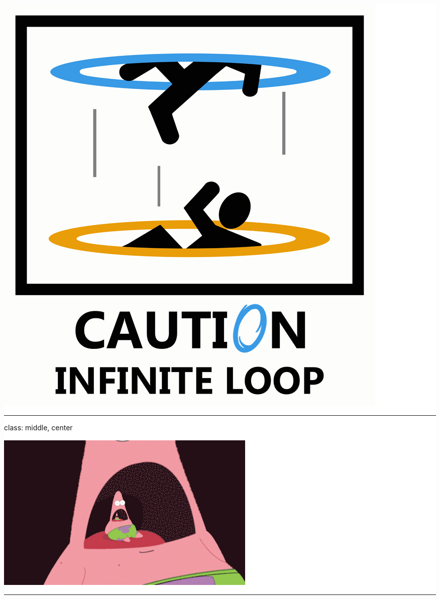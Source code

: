 ![Infinite loop meme 2](images/infinite-loop2.png)

---
class: middle, center

![Infinite loop meme 3](images/infinite-loop3.gif)

---